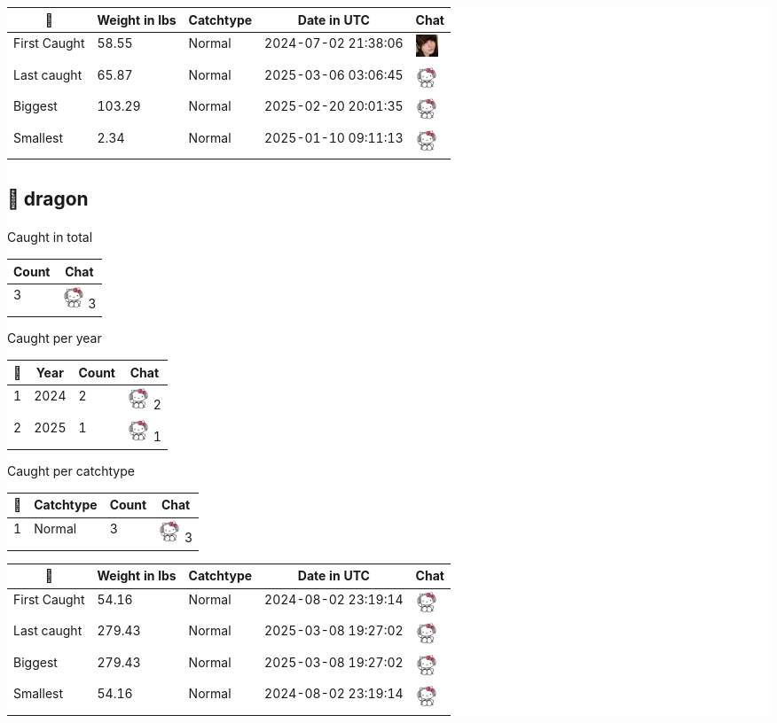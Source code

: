 | 🐬 | Weight in lbs | Catchtype | Date in UTC | Chat |
|-------|-------|-------|-------|-------|
| First Caught | 58.55 | Normal | 2024-07-02 21:38:06 | ![breadworms](https://raw.githubusercontent.com/blableblup/gofish/main/images/players/breadworms.png) |
| Last caught | 65.87 | Normal | 2025-03-06 03:06:45 | ![vaiastol](https://raw.githubusercontent.com/blableblup/gofish/main/images/players/vaiastol.png) |
| Biggest | 103.29 | Normal | 2025-02-20 20:01:35 | ![vaiastol](https://raw.githubusercontent.com/blableblup/gofish/main/images/players/vaiastol.png) |
| Smallest | 2.34 | Normal | 2025-01-10 09:11:13 | ![vaiastol](https://raw.githubusercontent.com/blableblup/gofish/main/images/players/vaiastol.png) |

## 🐉 dragon
Caught in total

| Count | Chat |
|-------|-------|
| 3 | ![vaiastol](https://raw.githubusercontent.com/blableblup/gofish/main/images/players/vaiastol.png) 3 |

Caught per year

| 🐉 | Year | Count | Chat |
|-------|-------|-------|-------|
| 1 | 2024 | 2 | ![vaiastol](https://raw.githubusercontent.com/blableblup/gofish/main/images/players/vaiastol.png) 2 |
| 2 | 2025 | 1 | ![vaiastol](https://raw.githubusercontent.com/blableblup/gofish/main/images/players/vaiastol.png) 1 |

Caught per catchtype

| 🐉 | Catchtype | Count | Chat |
|-------|-------|-------|-------|
| 1 | Normal | 3 | ![vaiastol](https://raw.githubusercontent.com/blableblup/gofish/main/images/players/vaiastol.png) 3 |

| 🐉 | Weight in lbs | Catchtype | Date in UTC | Chat |
|-------|-------|-------|-------|-------|
| First Caught | 54.16 | Normal | 2024-08-02 23:19:14 | ![vaiastol](https://raw.githubusercontent.com/blableblup/gofish/main/images/players/vaiastol.png) |
| Last caught | 279.43 | Normal | 2025-03-08 19:27:02 | ![vaiastol](https://raw.githubusercontent.com/blableblup/gofish/main/images/players/vaiastol.png) |
| Biggest | 279.43 | Normal | 2025-03-08 19:27:02 | ![vaiastol](https://raw.githubusercontent.com/blableblup/gofish/main/images/players/vaiastol.png) |
| Smallest | 54.16 | Normal | 2024-08-02 23:19:14 | ![vaiastol](https://raw.githubusercontent.com/blableblup/gofish/main/images/players/vaiastol.png) |
